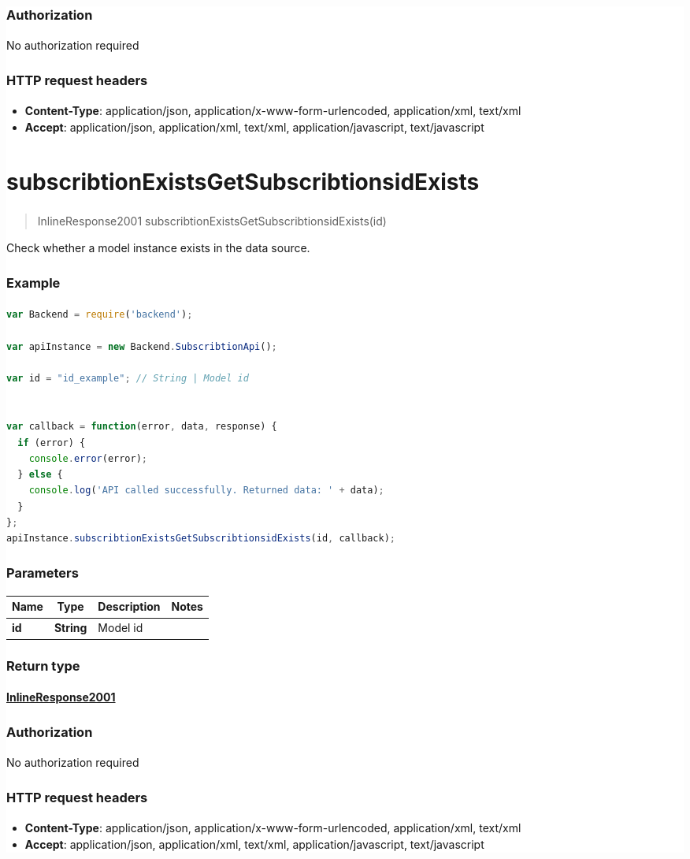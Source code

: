 ### Authorization

No authorization required

### HTTP request headers

 - **Content-Type**: application/json, application/x-www-form-urlencoded, application/xml, text/xml
 - **Accept**: application/json, application/xml, text/xml, application/javascript, text/javascript

<a name="subscribtionExistsGetSubscribtionsidExists"></a>
# **subscribtionExistsGetSubscribtionsidExists**
> InlineResponse2001 subscribtionExistsGetSubscribtionsidExists(id)

Check whether a model instance exists in the data source.

### Example
```javascript
var Backend = require('backend');

var apiInstance = new Backend.SubscribtionApi();

var id = "id_example"; // String | Model id


var callback = function(error, data, response) {
  if (error) {
    console.error(error);
  } else {
    console.log('API called successfully. Returned data: ' + data);
  }
};
apiInstance.subscribtionExistsGetSubscribtionsidExists(id, callback);
```

### Parameters

Name | Type | Description  | Notes
------------- | ------------- | ------------- | -------------
 **id** | **String**| Model id | 

### Return type

[**InlineResponse2001**](InlineResponse2001.md)

### Authorization

No authorization required

### HTTP request headers

 - **Content-Type**: application/json, application/x-www-form-urlencoded, application/xml, text/xml
 - **Accept**: application/json, application/xml, text/xml, application/javascript, text/javascript
